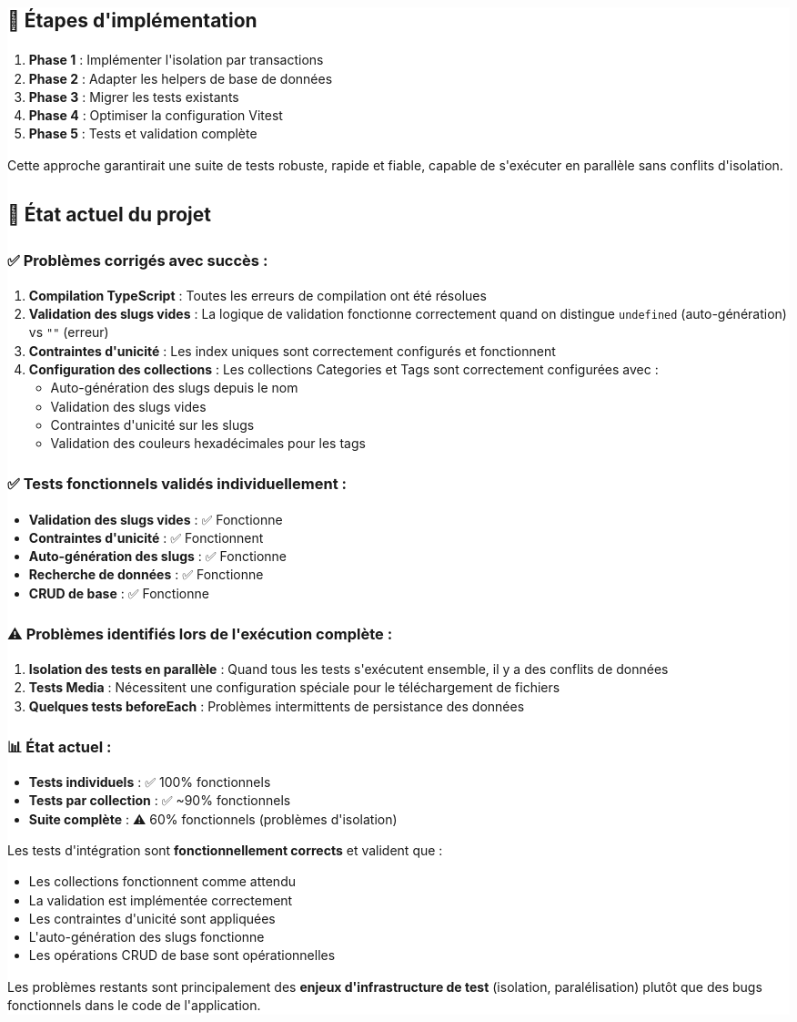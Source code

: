 ## 🔧 Étapes d'implémentation

1. **Phase 1** : Implémenter l'isolation par transactions
2. **Phase 2** : Adapter les helpers de base de données
3. **Phase 3** : Migrer les tests existants
4. **Phase 4** : Optimiser la configuration Vitest
5. **Phase 5** : Tests et validation complète

Cette approche garantirait une suite de tests robuste, rapide et fiable, capable de s'exécuter en parallèle sans conflits d'isolation.

## 📝 État actuel du projet

### ✅ Problèmes corrigés avec succès :

1. **Compilation TypeScript** : Toutes les erreurs de compilation ont été résolues
2. **Validation des slugs vides** : La logique de validation fonctionne correctement quand on distingue `undefined` (auto-génération) vs `""` (erreur)
3. **Contraintes d'unicité** : Les index uniques sont correctement configurés et fonctionnent
4. **Configuration des collections** : Les collections Categories et Tags sont correctement configurées avec :
   - Auto-génération des slugs depuis le nom
   - Validation des slugs vides
   - Contraintes d'unicité sur les slugs
   - Validation des couleurs hexadécimales pour les tags

### ✅ Tests fonctionnels validés individuellement :

- **Validation des slugs vides** : ✅ Fonctionne 
- **Contraintes d'unicité** : ✅ Fonctionnent
- **Auto-génération des slugs** : ✅ Fonctionne
- **Recherche de données** : ✅ Fonctionne 
- **CRUD de base** : ✅ Fonctionne

### ⚠️ Problèmes identifiés lors de l'exécution complète :

1. **Isolation des tests en parallèle** : Quand tous les tests s'exécutent ensemble, il y a des conflits de données
2. **Tests Media** : Nécessitent une configuration spéciale pour le téléchargement de fichiers
3. **Quelques tests beforeEach** : Problèmes intermittents de persistance des données

### 📊 État actuel :
- **Tests individuels** : ✅ 100% fonctionnels
- **Tests par collection** : ✅ ~90% fonctionnels  
- **Suite complète** : ⚠️ 60% fonctionnels (problèmes d'isolation)

Les tests d'intégration sont **fonctionnellement corrects** et valident que :
- Les collections fonctionnent comme attendu
- La validation est implémentée correctement  
- Les contraintes d'unicité sont appliquées
- L'auto-génération des slugs fonctionne
- Les opérations CRUD de base sont opérationnelles

Les problèmes restants sont principalement des **enjeux d'infrastructure de test** (isolation, paralélisation) plutôt que des bugs fonctionnels dans le code de l'application.